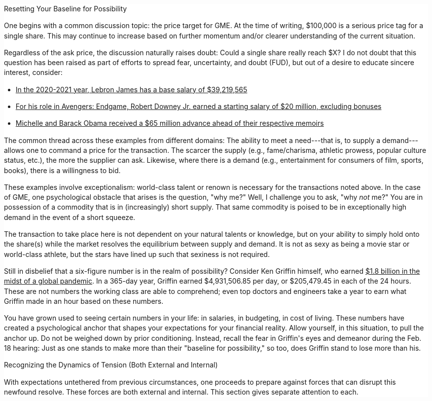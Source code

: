 Resetting Your Baseline for Possibility

One begins with a common discussion topic: the price target for GME. At the time of writing, $100,000 is a serious price tag for a single share. This may continue to increase based on further momentum and/or clearer understanding of the current situation.

Regardless of the ask price, the discussion naturally raises doubt: Could a single share really reach $X? I do not doubt that this question has been raised as part of efforts to spread fear, uncertainty, and doubt (FUD), but out of a desire to educate sincere interest, consider:

-   [In the 2020-2021 year, Lebron James has a base salary of $39,219,565](https://www.spotrac.com/nba/los-angeles-lakers/lebron-james-2257/)

-   [For his role in Avengers: Endgame, Robert Downey Jr. earned a starting salary of $20 million, excluding bonuses](https://www.indiewire.com/2019/07/robert-downey-jr-avengers-endgame-salary-1202156978/)

-   [Michelle and Barack Obama received a $65 million advance ahead of their respective memoirs](https://www.vox.com/culture/2017/3/2/14779892/barack-michelle-obama-65-million-book-deal-penguin-random-house)

The common thread across these examples from different domains: The ability to meet a need---that is, to supply a demand---allows one to command a price for the transaction. The scarcer the supply (e.g., fame/charisma, athletic prowess, popular culture status, etc.), the more the supplier can ask. Likewise, where there is a demand (e.g., entertainment for consumers of film, sports, books), there is a willingness to bid.

These examples involve exceptionalism: world-class talent or renown is necessary for the transactions noted above. In the case of GME, one psychological obstacle that arises is the question, "why me?" Well, I challenge you to ask, "why *not* me?" You are in possession of a commodity that is in (increasingly) short supply. That same commodity is poised to be in exceptionally high demand in the event of a short squeeze.

The transaction to take place here is not dependent on your natural talents or knowledge, but on your ability to simply hold onto the share(s) while the market resolves the equilibrium between supply and demand. It is not as sexy as being a movie star or world-class athlete, but the stars have lined up such that sexiness is not required.

Still in disbelief that a six-figure number is in the realm of possibility? Consider Ken Griffin himself, who earned [$1.8 billion in the midst of a global pandemic](https://www.nytimes.com/2021/02/22/business/dealbook/hedge-fund-rich-list.html). In a 365-day year, Griffin earned $4,931,506.85 per day, or $205,479.45 in each of the 24 hours. These are not numbers the working class are able to comprehend; even top doctors and engineers take a year to earn what Griffin made in an hour based on these numbers.

You have grown used to seeing certain numbers in your life: in salaries, in budgeting, in cost of living. These numbers have created a psychological anchor that shapes your expectations for your financial reality. Allow yourself, in this situation, to pull the anchor up. Do not be weighed down by prior conditioning. Instead, recall the fear in Griffin's eyes and demeanor during the Feb. 18 hearing: Just as one stands to make more than their "baseline for possibility," so too, does Griffin stand to lose more than his.

Recognizing the Dynamics of Tension (Both External and Internal)

With expectations untethered from previous circumstances, one proceeds to prepare against forces that can disrupt this newfound resolve. These forces are both external and internal. This section gives separate attention to each.
